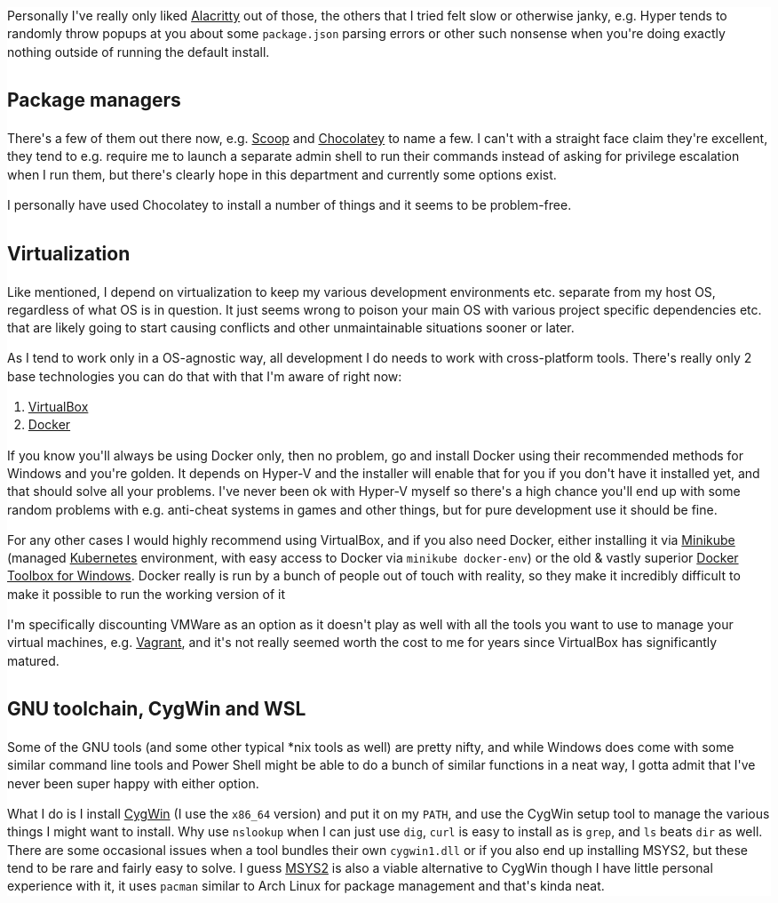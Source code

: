 Personally I've really only liked [Alacritty](https://github.com/jwilm/alacritty) out of those, the others that I tried felt slow or otherwise janky, e.g. Hyper tends to randomly throw popups at you about some `package.json` parsing errors or other such nonsense when you're doing exactly nothing outside of running the default install.


## Package managers

There's a few of them out there now, e.g. [Scoop](https://scoop.sh/) and [Chocolatey](https://chocolatey.org/) to name a few. I can't with a straight face claim they're excellent, they tend to e.g. require me to launch a separate admin shell to run their commands instead of asking for privilege escalation when I run them, but there's clearly hope in this department and currently some options exist.

I personally have used Chocolatey to install a number of things and it seems to be problem-free.


## Virtualization

Like mentioned, I depend on virtualization to keep my various development environments etc. separate from my host OS, regardless of what OS is in question. It just seems wrong to poison your main OS with various project specific dependencies etc. that are likely going to start causing conflicts and other unmaintainable situations sooner or later.

As I tend to work only in a OS-agnostic way, all development I do needs to work with cross-platform tools. There's really only 2 base technologies you can do that with that I'm aware of right now:

1. [VirtualBox](https://www.virtualbox.org/)
2. [Docker](https://www.docker.com/)

If you know you'll always be using Docker only, then no problem, go and install Docker using their recommended methods for Windows and you're golden. It depends on Hyper-V and the installer will enable that for you if you don't have it installed yet, and that should solve all your problems. I've never been ok with Hyper-V myself so there's a high chance you'll end up with some random problems with e.g. anti-cheat systems in games and other things, but for pure development use it should be fine.

For any other cases I would highly recommend using VirtualBox, and if you also need Docker, either installing it via [Minikube](https://kubernetes.io/docs/tasks/tools/install-minikube/) (managed [Kubernetes](https://kubernetes.io/) environment, with easy access to Docker via `minikube docker-env`) or the old & vastly superior [Docker Toolbox for Windows](https://github.com/docker/toolbox/releases). Docker really is run by a bunch of people out of touch with reality, so they make it incredibly difficult to make it possible to run the working version of it

I'm specifically discounting VMWare as an option as it doesn't play as well with all the tools you want to use to manage your virtual machines, e.g. [Vagrant](https://www.vagrantup.com/), and it's not really seemed worth the cost to me for years since VirtualBox has significantly matured.


## GNU toolchain, CygWin and WSL

Some of the GNU tools (and some other typical *nix tools as well) are pretty nifty, and while Windows does come with some similar command line tools and Power Shell might be able to do a bunch of similar functions in a neat way, I gotta admit that I've never been super happy with either option.

What I do is I install [CygWin](https://www.cygwin.com/) (I use the `x86_64` version) and put it on my `PATH`, and use the CygWin setup tool to manage the various things I might want to install. Why use `nslookup` when I can just use `dig`, `curl` is easy to install as is `grep`, and `ls` beats `dir` as well. There are some occasional issues when a tool bundles their own `cygwin1.dll` or if you also end up installing MSYS2, but these tend to be rare and fairly easy to solve. I guess [MSYS2](https://www.msys2.org/) is also a viable alternative to CygWin though I have little personal experience with it, it uses `pacman` similar to Arch Linux for package management and that's kinda neat.
